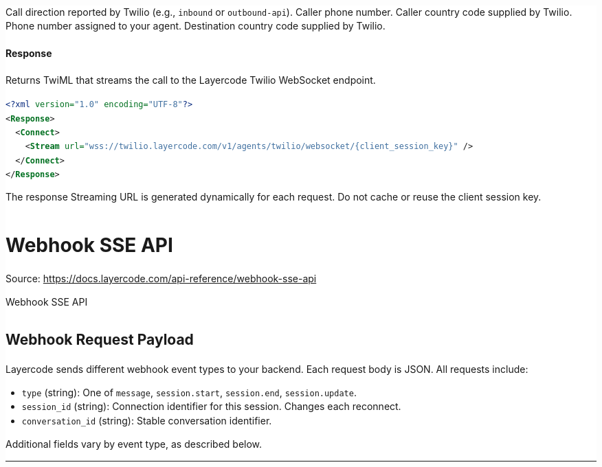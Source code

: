 <ParamField body="Direction" type="string" required>
  Call direction reported by Twilio (e.g., <code>inbound</code> or <code>outbound-api</code>).
</ParamField>

<ParamField body="From" type="string" required>
  Caller phone number.
</ParamField>

<ParamField body="FromCountry" type="string">
  Caller country code supplied by Twilio.
</ParamField>

<ParamField body="To" type="string" required>
  Phone number assigned to your agent.
</ParamField>

<ParamField body="ToCountry" type="string">
  Destination country code supplied by Twilio.
</ParamField>

#### Response

Returns TwiML that streams the call to the Layercode Twilio WebSocket endpoint.

```xml
<?xml version="1.0" encoding="UTF-8"?>
<Response>
  <Connect>
    <Stream url="wss://twilio.layercode.com/v1/agents/twilio/websocket/{client_session_key}" />
  </Connect>
</Response>
```

<Info>
  The response Streaming URL is generated dynamically for each request. Do not cache or reuse the client session key.
</Info>

# Webhook SSE API

Source: https://docs.layercode.com/api-reference/webhook-sse-api

Webhook SSE API

## Webhook Request Payload

Layercode sends different webhook event types to your backend. Each request body is JSON. All requests include:

- `type` (string): One of `message`, `session.start`, `session.end`, `session.update`.
- `session_id` (string): Connection identifier for this session. Changes each reconnect.
- `conversation_id` (string): Stable conversation identifier.

Additional fields vary by event type, as described below.

---
